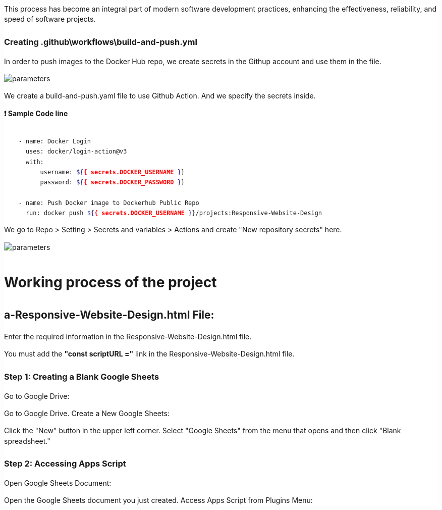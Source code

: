 This process has become an integral part of modern software development practices, enhancing the effectiveness, reliability, and speed of software projects.

### Creating .github\workflows\build-and-push.yml

In order to push images to the Docker Hub repo, we create secrets in the Githup account and use them in the file.

![parameters](project-images/repo-images/secrets-actions.png)

We create a build-and-push.yaml file to use Github Action. And we specify the secrets inside.  

**❗ Sample Code line**

```sh

    - name: Docker Login
      uses: docker/login-action@v3
      with:
          username: ${{ secrets.DOCKER_USERNAME }}
          password: ${{ secrets.DOCKER_PASSWORD }}

    - name: Push Docker image to Dockerhub Public Repo
      run: docker push ${{ secrets.DOCKER_USERNAME }}/projects:Responsive-Website-Design

```

We go to Repo > Setting > Secrets and variables > Actions and create "New repository secrets" here.

![parameters](project-images/repo-images/repo-secrets.png)

# Working process of the project

## a-Responsive-Website-Design.html File:

Enter the required information in the Responsive-Website-Design.html file.

You must add the **"const scriptURL ="** link in the Responsive-Website-Design.html file.

### Step 1: Creating a Blank Google Sheets
Go to Google Drive:

Go to Google Drive.
Create a New Google Sheets:

Click the "New" button in the upper left corner.
Select "Google Sheets" from the menu that opens and then click "Blank spreadsheet."
### Step 2: Accessing Apps Script
Open Google Sheets Document:

Open the Google Sheets document you just created.
Access Apps Script from Plugins Menu:
